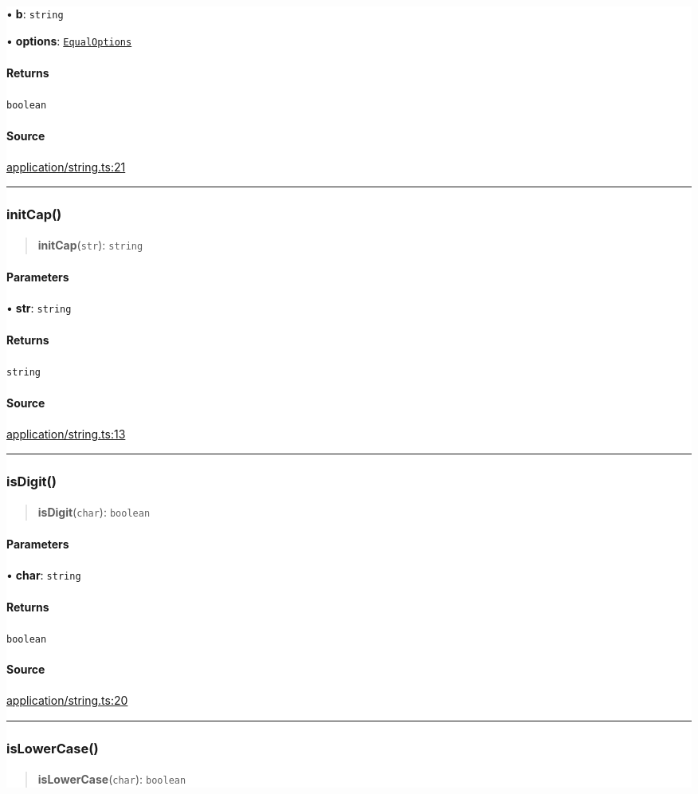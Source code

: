 • **b**: `string`

• **options**: [`EqualOptions`](EqualOptions.md)

#### Returns

`boolean`

#### Source

[application/string.ts:21](https://github.com/data7expressions/data7expressions/blob/b16c30d7c6ef8837b57b5372523e67937b5f2850/packages/h3lp/src/lib/application/string.ts#L21)

***

### initCap()

> **initCap**(`str`): `string`

#### Parameters

• **str**: `string`

#### Returns

`string`

#### Source

[application/string.ts:13](https://github.com/data7expressions/data7expressions/blob/b16c30d7c6ef8837b57b5372523e67937b5f2850/packages/h3lp/src/lib/application/string.ts#L13)

***

### isDigit()

> **isDigit**(`char`): `boolean`

#### Parameters

• **char**: `string`

#### Returns

`boolean`

#### Source

[application/string.ts:20](https://github.com/data7expressions/data7expressions/blob/b16c30d7c6ef8837b57b5372523e67937b5f2850/packages/h3lp/src/lib/application/string.ts#L20)

***

### isLowerCase()

> **isLowerCase**(`char`): `boolean`
